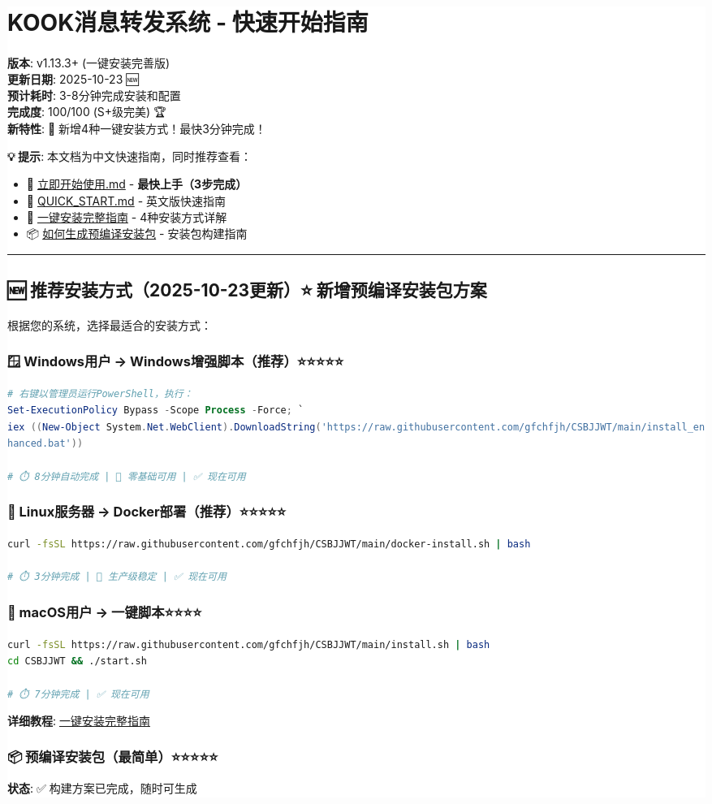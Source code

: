 # KOOK消息转发系统 - 快速开始指南

**版本**: v1.13.3+ (一键安装完善版)  
**更新日期**: 2025-10-23 🆕  
**预计耗时**: 3-8分钟完成安装和配置  
**完成度**: 100/100 (S+级完美) 🏆  
**新特性**: 🎉 新增4种一键安装方式！最快3分钟完成！

**💡 提示**: 本文档为中文快速指南，同时推荐查看：
- 🚀 [立即开始使用.md](立即开始使用.md) - **最快上手（3步完成）**
- 📖 [QUICK_START.md](QUICK_START.md) - 英文版快速指南
- 🔧 [一键安装完整指南](docs/一键安装指南.md) - 4种安装方式详解
- 📦 [如何生成预编译安装包](如何生成预编译安装包.md) - 安装包构建指南

---

## 🆕 推荐安装方式（2025-10-23更新）⭐ 新增预编译安装包方案

根据您的系统，选择最适合的安装方式：

### 🪟 Windows用户 → Windows增强脚本（推荐）⭐⭐⭐⭐⭐

```powershell
# 右键以管理员运行PowerShell，执行：
Set-ExecutionPolicy Bypass -Scope Process -Force; `
iex ((New-Object System.Net.WebClient).DownloadString('https://raw.githubusercontent.com/gfchfjh/CSBJJWT/main/install_enhanced.bat'))

# ⏱️ 8分钟自动完成 | 🎯 零基础可用 | ✅ 现在可用
```

### 🐧 Linux服务器 → Docker部署（推荐）⭐⭐⭐⭐⭐

```bash
curl -fsSL https://raw.githubusercontent.com/gfchfjh/CSBJJWT/main/docker-install.sh | bash

# ⏱️ 3分钟完成 | 🎯 生产级稳定 | ✅ 现在可用
```

### 🍎 macOS用户 → 一键脚本⭐⭐⭐⭐

```bash
curl -fsSL https://raw.githubusercontent.com/gfchfjh/CSBJJWT/main/install.sh | bash
cd CSBJJWT && ./start.sh

# ⏱️ 7分钟完成 | ✅ 现在可用
```

**详细教程**: [一键安装完整指南](docs/一键安装指南.md)

### 📦 预编译安装包（最简单）⭐⭐⭐⭐⭐

**状态**: ✅ 构建方案已完成，随时可生成
